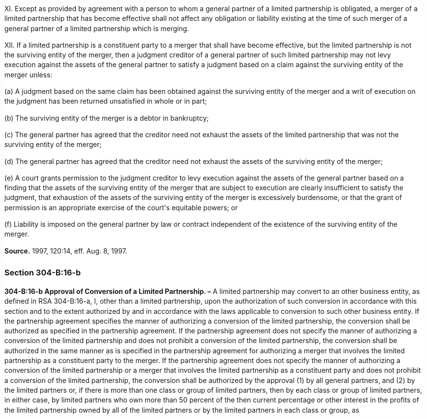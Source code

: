  XI. Except as provided by agreement with a person to whom a general
partner of a limited partnership is obligated, a merger of a limited
partnership that has become effective shall not affect any obligation or
liability existing at the time of such merger of a general partner of a
limited partnership which is merging.
                                             
 XII. If a limited partnership is a constituent party to a merger
that shall have become effective, but the limited partnership is not the
surviving entity of the merger, then a judgment creditor of a general
partner of such limited partnership may not levy execution against the
assets of the general partner to satisfy a judgment based on a claim
against the surviving entity of the merger unless:
                                             
 (a) A judgment based on the same claim has been obtained against
the surviving entity of the merger and a writ of execution on the
judgment has been returned unsatisfied in whole or in part;
                                             
 (b) The surviving entity of the merger is a debtor in
bankruptcy;
                                             
 (c) The general partner has agreed that the creditor need not
exhaust the assets of the limited partnership that was not the surviving
entity of the merger;
                                             
 (d) The general partner has agreed that the creditor need not
exhaust the assets of the surviving entity of the merger;
                                             
 (e) A court grants permission to the judgment creditor to levy
execution against the assets of the general partner based on a finding
that the assets of the surviving entity of the merger that are subject
to execution are clearly insufficient to satisfy the judgment, that
exhaustion of the assets of the surviving entity of the merger is
excessively burdensome, or that the grant of permission is an
appropriate exercise of the court's equitable powers; or
                                             
 (f) Liability is imposed on the general partner by law or
contract independent of the existence of the surviving entity of the
merger.

**Source.** 1997, 120:14, eff. Aug. 8, 1997.

### Section 304-B:16-b

 **304-B:16-b Approval of Conversion of a Limited Partnership. –** A
limited partnership may convert to an other business entity, as defined
in RSA 304-B:16-a, I, other than a limited partnership, upon the
authorization of such conversion in accordance with this section and to
the extent authorized by and in accordance with the laws applicable to
conversion to such other business entity. If the partnership agreement
specifies the manner of authorizing a conversion of the limited
partnership, the conversion shall be authorized as specified in the
partnership agreement. If the partnership agreement does not specify the
manner of authorizing a conversion of the limited partnership and does
not prohibit a conversion of the limited partnership, the conversion
shall be authorized in the same manner as is specified in the
partnership agreement for authorizing a merger that involves the limited
partnership as a constituent party to the merger. If the partnership
agreement does not specify the manner of authorizing a conversion of the
limited partnership or a merger that involves the limited partnership as
a constituent party and does not prohibit a conversion of the limited
partnership, the conversion shall be authorized by the approval (1) by
all general partners, and (2) by the limited partners or, if there is
more than one class or group of limited partners, then by each class or
group of limited partners, in either case, by limited partners who own
more than 50 percent of the then current percentage or other interest in
the profits of the limited partnership owned by all of the limited
partners or by the limited partners in each class or group, as